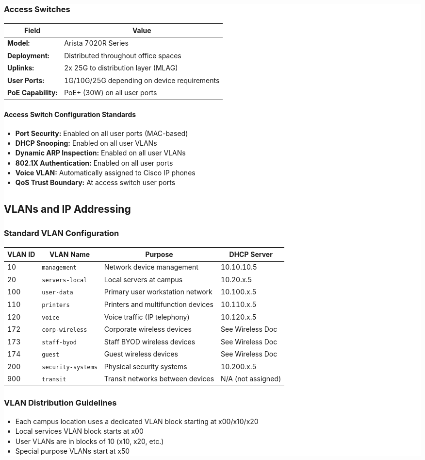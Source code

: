 ### Access Switches
| **Field**           | **Value**                                   |
| ------------------- | ------------------------------------------- |
| **Model:**          | Arista 7020R Series                         |
| **Deployment:**     | Distributed throughout office spaces        |
| **Uplinks:**        | 2x 25G to distribution layer (MLAG)         |
| **User Ports:**     | 1G/10G/25G depending on device requirements |
| **PoE Capability:** | PoE+ (30W) on all user ports                |

#### Access Switch Configuration Standards
- **Port Security:** Enabled on all user ports (MAC-based)
- **DHCP Snooping:** Enabled on all user VLANs
- **Dynamic ARP Inspection:** Enabled on all user VLANs
- **802.1X Authentication:** Enabled on all user ports
- **Voice VLAN:** Automatically assigned to Cisco IP phones
- **QoS Trust Boundary:** At access switch user ports

## VLANs and IP Addressing

### Standard VLAN Configuration
| **VLAN ID** | **VLAN Name**      | **Purpose**                        | **DHCP Server**    |
| ----------- | ------------------ | ---------------------------------- | ------------------ |
| 10          | `management`       | Network device management          | 10.10.10.5         |
| 20          | `servers-local`    | Local servers at campus            | 10.20.x.5          |
| 100         | `user-data`        | Primary user workstation network   | 10.100.x.5         |
| 110         | `printers`         | Printers and multifunction devices | 10.110.x.5         |
| 120         | `voice`            | Voice traffic (IP telephony)       | 10.120.x.5         |
| 172         | `corp-wireless`    | Corporate wireless devices         | See Wireless Doc   |
| 173         | `staff-byod`       | Staff BYOD wireless devices        | See Wireless Doc   |
| 174         | `guest`            | Guest wireless devices             | See Wireless Doc   |
| 200         | `security-systems` | Physical security systems          | 10.200.x.5         |
| 900         | `transit`          | Transit networks between devices   | N/A (not assigned) |

### VLAN Distribution Guidelines
- Each campus location uses a dedicated VLAN block starting at x00/x10/x20
- Local services VLAN block starts at x00
- User VLANs are in blocks of 10 (x10, x20, etc.)
- Special purpose VLANs start at x50
